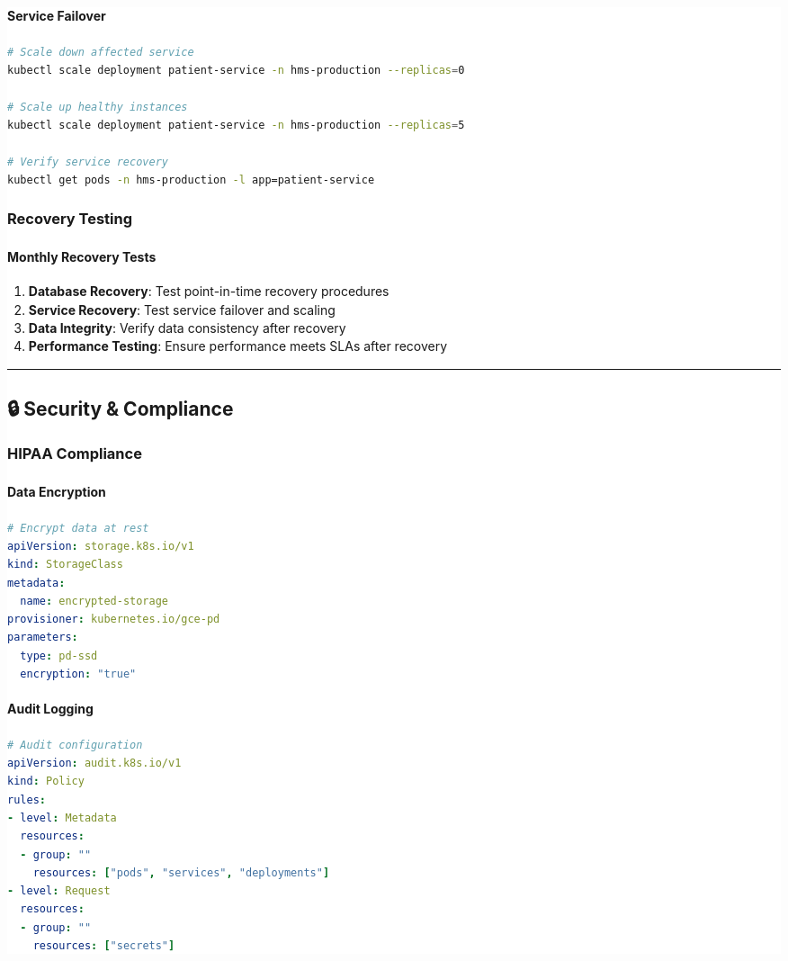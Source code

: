#### Service Failover
```bash
# Scale down affected service
kubectl scale deployment patient-service -n hms-production --replicas=0

# Scale up healthy instances
kubectl scale deployment patient-service -n hms-production --replicas=5

# Verify service recovery
kubectl get pods -n hms-production -l app=patient-service
```

### Recovery Testing

#### Monthly Recovery Tests
1. **Database Recovery**: Test point-in-time recovery procedures
2. **Service Recovery**: Test service failover and scaling
3. **Data Integrity**: Verify data consistency after recovery
4. **Performance Testing**: Ensure performance meets SLAs after recovery

---

## 🔒 Security & Compliance

### HIPAA Compliance

#### Data Encryption
```yaml
# Encrypt data at rest
apiVersion: storage.k8s.io/v1
kind: StorageClass
metadata:
  name: encrypted-storage
provisioner: kubernetes.io/gce-pd
parameters:
  type: pd-ssd
  encryption: "true"
```

#### Audit Logging
```yaml
# Audit configuration
apiVersion: audit.k8s.io/v1
kind: Policy
rules:
- level: Metadata
  resources:
  - group: ""
    resources: ["pods", "services", "deployments"]
- level: Request
  resources:
  - group: ""
    resources: ["secrets"]
```
